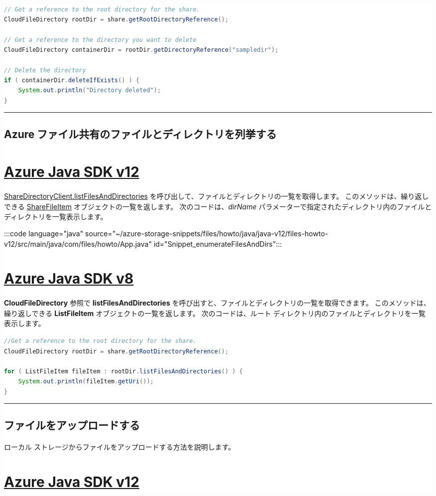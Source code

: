 ```java
// Get a reference to the root directory for the share.
CloudFileDirectory rootDir = share.getRootDirectoryReference();

// Get a reference to the directory you want to delete
CloudFileDirectory containerDir = rootDir.getDirectoryReference("sampledir");

// Delete the directory
if ( containerDir.deleteIfExists() ) {
    System.out.println("Directory deleted");
}
```

---

## <a name="enumerate-files-and-directories-in-an-azure-file-share"></a>Azure ファイル共有のファイルとディレクトリを列挙する

# <a name="azure-java-sdk-v12"></a>[Azure Java SDK v12](#tab/java)

[ShareDirectoryClient.listFilesAndDirectories](/java/api/com.azure.storage.file.share.sharedirectoryclient.listfilesanddirectories) を呼び出して、ファイルとディレクトリの一覧を取得します。 このメソッドは、繰り返しできる [ShareFileItem](/java/api/com.azure.storage.file.share.models.sharefileitem) オブジェクトの一覧を返します。 次のコードは、*dirName* パラメーターで指定されたディレクトリ内のファイルとディレクトリを一覧表示します。

:::code language="java" source="~/azure-storage-snippets/files/howto/java/java-v12/files-howto-v12/src/main/java/com/files/howto/App.java" id="Snippet_enumerateFilesAndDirs":::

# <a name="azure-java-sdk-v8"></a>[Azure Java SDK v8](#tab/java8)

**CloudFileDirectory** 参照で **listFilesAndDirectories** を呼び出すと、ファイルとディレクトリの一覧を取得できます。 このメソッドは、繰り返しできる **ListFileItem** オブジェクトの一覧を返します。 次のコードは、ルート ディレクトリ内のファイルとディレクトリを一覧表示します。

```java
//Get a reference to the root directory for the share.
CloudFileDirectory rootDir = share.getRootDirectoryReference();

for ( ListFileItem fileItem : rootDir.listFilesAndDirectories() ) {
    System.out.println(fileItem.getUri());
}
```

---

## <a name="upload-a-file"></a>ファイルをアップロードする

ローカル ストレージからファイルをアップロードする方法を説明します。

# <a name="azure-java-sdk-v12"></a>[Azure Java SDK v12](#tab/java)
